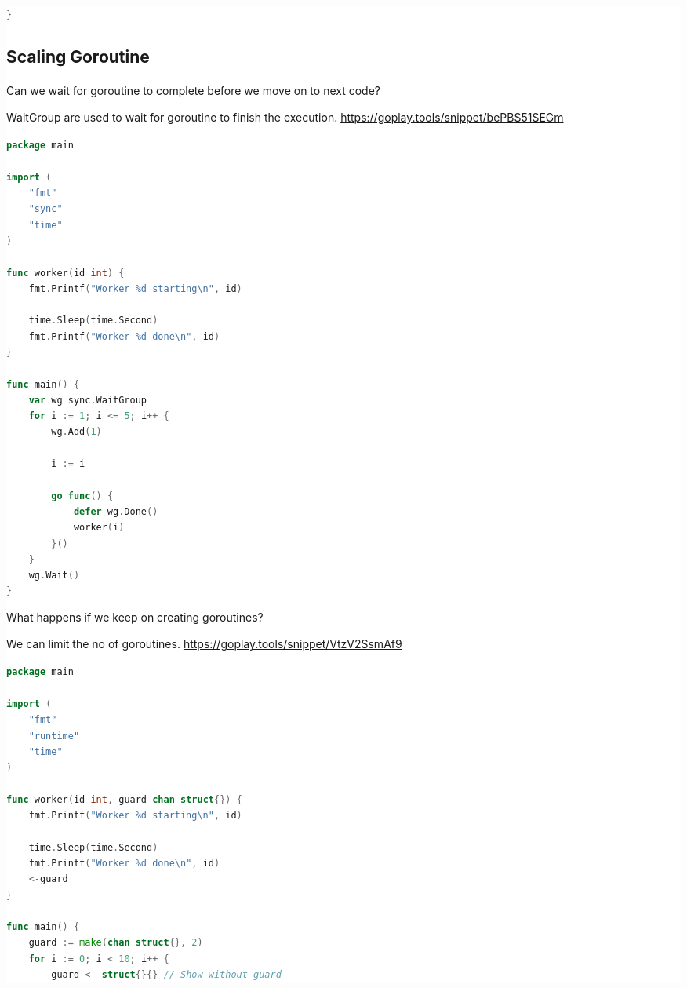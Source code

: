 ```Go
}
```

## Scaling Goroutine
Can we wait for goroutine to complete before we move on to next code?

WaitGroup are used to wait for goroutine to finish the execution. https://goplay.tools/snippet/bePBS51SEGm
```Go
package main

import (
	"fmt"
	"sync"
	"time"
)

func worker(id int) {
	fmt.Printf("Worker %d starting\n", id)

	time.Sleep(time.Second)
	fmt.Printf("Worker %d done\n", id)
}

func main() {
	var wg sync.WaitGroup
	for i := 1; i <= 5; i++ {
		wg.Add(1)

		i := i

		go func() {
			defer wg.Done()
			worker(i)
		}()
	}
	wg.Wait()
}

```
What happens if we keep on creating goroutines?

We can limit the no of goroutines.  https://goplay.tools/snippet/VtzV2SsmAf9
```Go
package main

import (
	"fmt"
	"runtime"
	"time"
)

func worker(id int, guard chan struct{}) {
	fmt.Printf("Worker %d starting\n", id)

	time.Sleep(time.Second)
	fmt.Printf("Worker %d done\n", id)
	<-guard
}

func main() {
	guard := make(chan struct{}, 2)
	for i := 0; i < 10; i++ {
		guard <- struct{}{} // Show without guard
```